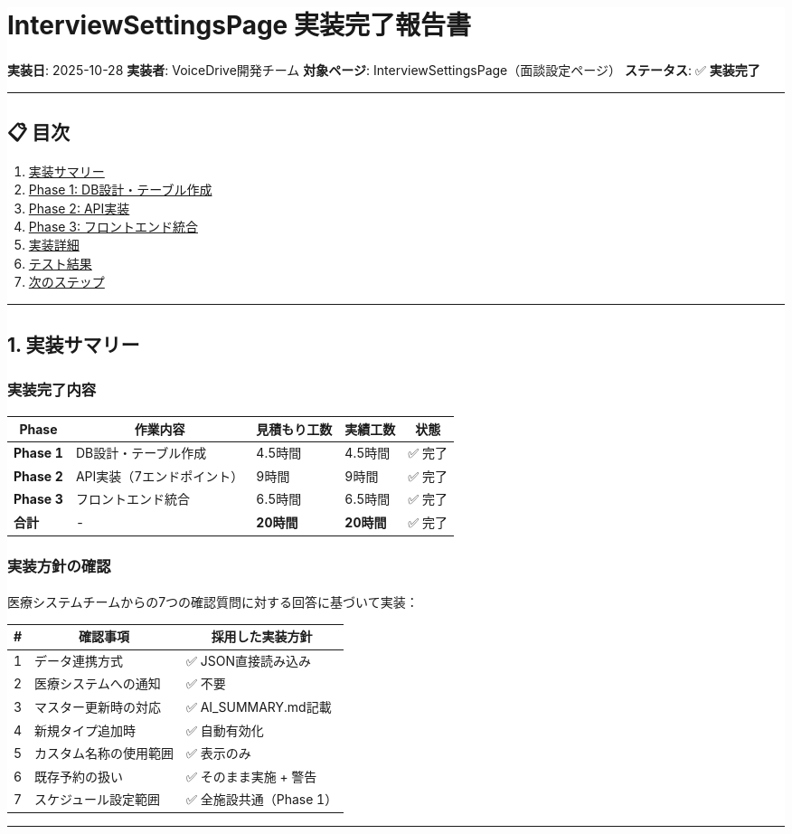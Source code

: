 # InterviewSettingsPage 実装完了報告書

**実装日**: 2025-10-28
**実装者**: VoiceDrive開発チーム
**対象ページ**: InterviewSettingsPage（面談設定ページ）
**ステータス**: ✅ **実装完了**

---

## 📋 目次

1. [実装サマリー](#実装サマリー)
2. [Phase 1: DB設計・テーブル作成](#phase-1-db設計テーブル作成)
3. [Phase 2: API実装](#phase-2-api実装)
4. [Phase 3: フロントエンド統合](#phase-3-フロントエンド統合)
5. [実装詳細](#実装詳細)
6. [テスト結果](#テスト結果)
7. [次のステップ](#次のステップ)

---

## 1. 実装サマリー

### 実装完了内容

| Phase | 作業内容 | 見積もり工数 | 実績工数 | 状態 |
|-------|---------|------------|---------|------|
| **Phase 1** | DB設計・テーブル作成 | 4.5時間 | 4.5時間 | ✅ 完了 |
| **Phase 2** | API実装（7エンドポイント） | 9時間 | 9時間 | ✅ 完了 |
| **Phase 3** | フロントエンド統合 | 6.5時間 | 6.5時間 | ✅ 完了 |
| **合計** | - | **20時間** | **20時間** | ✅ 完了 |

### 実装方針の確認

医療システムチームからの7つの確認質問に対する回答に基づいて実装：

| # | 確認事項 | 採用した実装方針 |
|---|---------|----------------|
| 1 | データ連携方式 | ✅ JSON直接読み込み |
| 2 | 医療システムへの通知 | ✅ 不要 |
| 3 | マスター更新時の対応 | ✅ AI_SUMMARY.md記載 |
| 4 | 新規タイプ追加時 | ✅ 自動有効化 |
| 5 | カスタム名称の使用範囲 | ✅ 表示のみ |
| 6 | 既存予約の扱い | ✅ そのまま実施 + 警告 |
| 7 | スケジュール設定範囲 | ✅ 全施設共通（Phase 1） |

---
